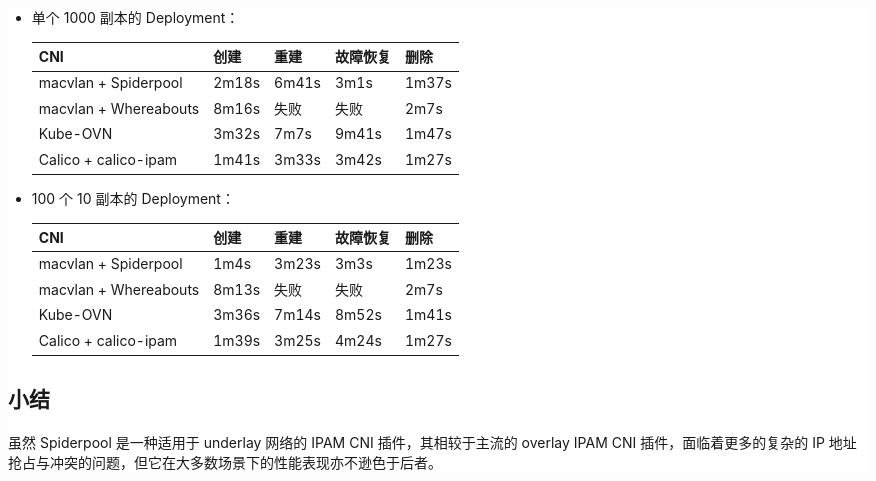 - 单个 1000 副本的 Deployment：

  | CNI                   | 创建  | 重建  | 故障恢复 | 删除  |
  | --------------------- | ----- | ----- | -------- | ----- |
  | macvlan + Spiderpool  | 2m18s | 6m41s | 3m1s     | 1m37s |
  | macvlan + Whereabouts | 8m16s | 失败  | 失败     | 2m7s  |
  | Kube-OVN              | 3m32s | 7m7s  | 9m41s    | 1m47s |
  | Calico + calico-ipam  | 1m41s | 3m33s | 3m42s    | 1m27s |

- 100 个 10 副本的 Deployment：

  | CNI                   | 创建  | 重建  | 故障恢复 | 删除  |
  | --------------------- | ----- | ----- | -------- | ----- |
  | macvlan + Spiderpool  | 1m4s  | 3m23s | 3m3s     | 1m23s |
  | macvlan + Whereabouts | 8m13s | 失败  | 失败     | 2m7s  |
  | Kube-OVN              | 3m36s | 7m14s | 8m52s    | 1m41s |
  | Calico + calico-ipam  | 1m39s | 3m25s | 4m24s    | 1m27s |

## 小结

虽然 Spiderpool 是一种适用于 underlay 网络的 IPAM CNI 插件，其相较于主流的 overlay IPAM CNI 插件，面临着更多的复杂的 IP 地址抢占与冲突的问题，但它在大多数场景下的性能表现亦不逊色于后者。
